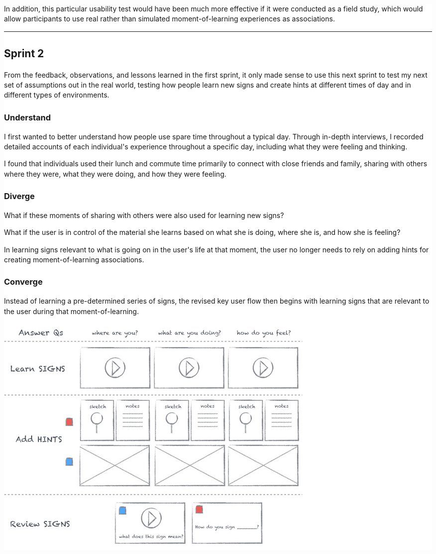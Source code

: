 In addition, this particular usability test would have been much more effective if it were conducted as a field study, which would allow participants to use real rather than simulated moment-of-learning experiences as associations. 

---

## Sprint 2
From the feedback, observations, and lessons learned in the first sprint, it only made sense to use this next sprint to test my next set of assumptions out in the real world, testing how people learn new signs and create hints at different times of day and in different types of environments.
### Understand
I first wanted to better understand how people use spare time throughout a typical day. Through in-depth interviews, I recorded detailed accounts of each individual's experience throughout a specific day, including what they were feeling and thinking.   

I found that individuals used their lunch and commute time primarily to connect with close friends and family, sharing with others where they were, what they were doing, and how they were feeling. 

### Diverge
What if these moments of sharing with others were also used for learning new signs? 

What if the user is in control of the material she learns based on what she is doing, where she is, and how she is feeling? 

In learning signs relevant to what is going on in the user's life at that moment, the user no longer needs to rely on adding hints for creating moment-of-learning associations.

### Converge
Instead of learning a pre-determined series of signs, the revised key user flow then begins with learning signs that are relevant to the user during that moment-of-learning. 

![diagram of core user flow](imageData/coreUserFlow_2.jpg)
